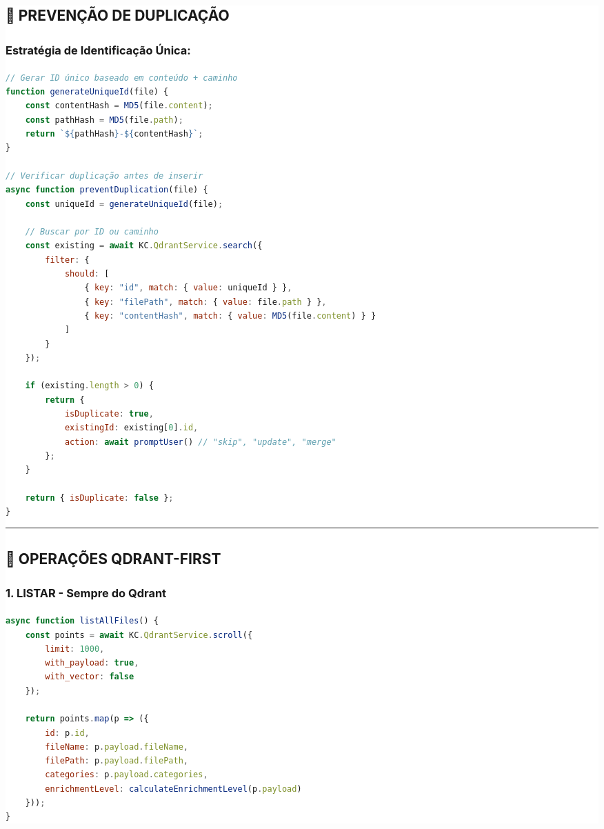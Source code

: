 
## 🚫 PREVENÇÃO DE DUPLICAÇÃO

### Estratégia de Identificação Única:

```javascript
// Gerar ID único baseado em conteúdo + caminho
function generateUniqueId(file) {
    const contentHash = MD5(file.content);
    const pathHash = MD5(file.path);
    return `${pathHash}-${contentHash}`;
}

// Verificar duplicação antes de inserir
async function preventDuplication(file) {
    const uniqueId = generateUniqueId(file);
    
    // Buscar por ID ou caminho
    const existing = await KC.QdrantService.search({
        filter: {
            should: [
                { key: "id", match: { value: uniqueId } },
                { key: "filePath", match: { value: file.path } },
                { key: "contentHash", match: { value: MD5(file.content) } }
            ]
        }
    });
    
    if (existing.length > 0) {
        return {
            isDuplicate: true,
            existingId: existing[0].id,
            action: await promptUser() // "skip", "update", "merge"
        };
    }
    
    return { isDuplicate: false };
}
```

---

## 🔄 OPERAÇÕES QDRANT-FIRST

### 1. **LISTAR** - Sempre do Qdrant
```javascript
async function listAllFiles() {
    const points = await KC.QdrantService.scroll({
        limit: 1000,
        with_payload: true,
        with_vector: false
    });
    
    return points.map(p => ({
        id: p.id,
        fileName: p.payload.fileName,
        filePath: p.payload.filePath,
        categories: p.payload.categories,
        enrichmentLevel: calculateEnrichmentLevel(p.payload)
    }));
}
```
